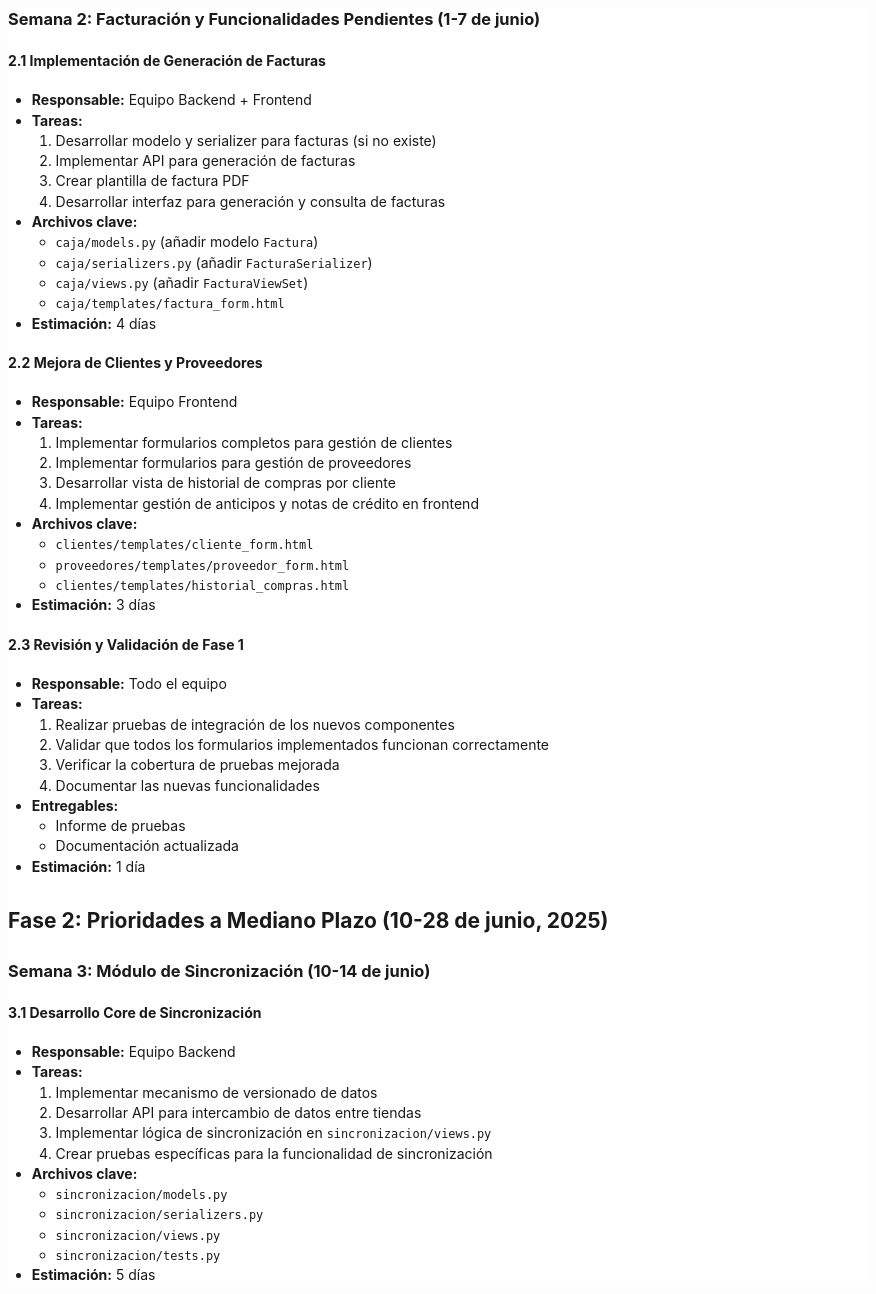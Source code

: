 ### Semana 2: Facturación y Funcionalidades Pendientes (1-7 de junio)

#### 2.1 Implementación de Generación de Facturas
- **Responsable:** Equipo Backend + Frontend
- **Tareas:**
  1. Desarrollar modelo y serializer para facturas (si no existe)
  2. Implementar API para generación de facturas
  3. Crear plantilla de factura PDF
  4. Desarrollar interfaz para generación y consulta de facturas
- **Archivos clave:**
  - `caja/models.py` (añadir modelo `Factura`)
  - `caja/serializers.py` (añadir `FacturaSerializer`)
  - `caja/views.py` (añadir `FacturaViewSet`)
  - `caja/templates/factura_form.html`
- **Estimación:** 4 días

#### 2.2 Mejora de Clientes y Proveedores
- **Responsable:** Equipo Frontend
- **Tareas:**
  1. Implementar formularios completos para gestión de clientes
  2. Implementar formularios para gestión de proveedores
  3. Desarrollar vista de historial de compras por cliente
  4. Implementar gestión de anticipos y notas de crédito en frontend
- **Archivos clave:**
  - `clientes/templates/cliente_form.html`
  - `proveedores/templates/proveedor_form.html`
  - `clientes/templates/historial_compras.html`
- **Estimación:** 3 días

#### 2.3 Revisión y Validación de Fase 1
- **Responsable:** Todo el equipo
- **Tareas:**
  1. Realizar pruebas de integración de los nuevos componentes
  2. Validar que todos los formularios implementados funcionan correctamente
  3. Verificar la cobertura de pruebas mejorada
  4. Documentar las nuevas funcionalidades
- **Entregables:**
  - Informe de pruebas
  - Documentación actualizada
- **Estimación:** 1 día

## Fase 2: Prioridades a Mediano Plazo (10-28 de junio, 2025)

### Semana 3: Módulo de Sincronización (10-14 de junio)

#### 3.1 Desarrollo Core de Sincronización
- **Responsable:** Equipo Backend
- **Tareas:**
  1. Implementar mecanismo de versionado de datos
  2. Desarrollar API para intercambio de datos entre tiendas
  3. Implementar lógica de sincronización en `sincronizacion/views.py`
  4. Crear pruebas específicas para la funcionalidad de sincronización
- **Archivos clave:**
  - `sincronizacion/models.py`
  - `sincronizacion/serializers.py`
  - `sincronizacion/views.py`
  - `sincronizacion/tests.py`
- **Estimación:** 5 días

